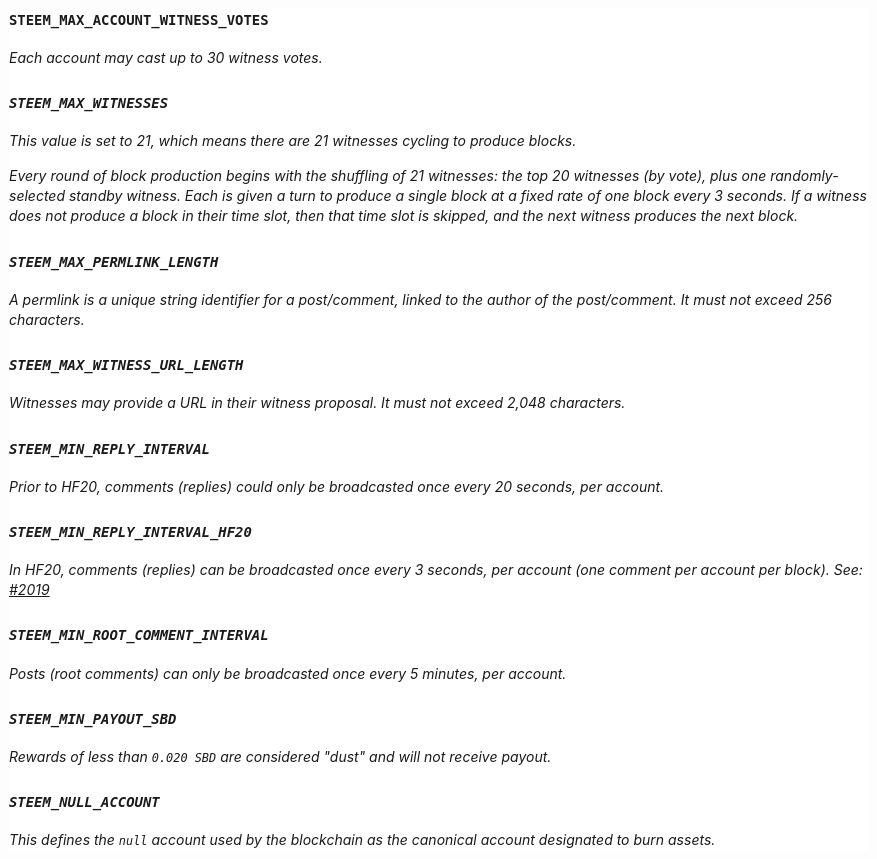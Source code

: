 ### `STEEM_MAX_ACCOUNT_WITNESS_VOTES`<a style="float: right" href="#sections"><i class="fas fa-chevron-up fa-sm" /></a>

Each account may cast up to 30 witness votes.

### `STEEM_MAX_WITNESSES`<a style="float: right" href="#sections"><i class="fas fa-chevron-up fa-sm" /></a>

This value is set to 21, which means there are 21 witnesses cycling to produce blocks.

Every round of block production begins with the shuffling of 21 witnesses: the top 20 witnesses (by vote), plus one randomly-selected standby witness.  Each is given a turn to produce a single block at a fixed rate of one block every 3 seconds.  If a witness does not produce a block in their time slot, then that time slot is skipped, and the next witness produces the next block.

### `STEEM_MAX_PERMLINK_LENGTH`<a style="float: right" href="#sections"><i class="fas fa-chevron-up fa-sm" /></a>

A permlink is a unique string identifier for a post/comment, linked to the author of the post/comment.  It must not exceed 256 characters.

### `STEEM_MAX_WITNESS_URL_LENGTH`<a style="float: right" href="#sections"><i class="fas fa-chevron-up fa-sm" /></a>

Witnesses may provide a URL in their witness proposal.  It must not exceed 2,048 characters.

### `STEEM_MIN_REPLY_INTERVAL`<a style="float: right" href="#sections"><i class="fas fa-chevron-up fa-sm" /></a>

Prior to HF20, comments (replies) could only be broadcasted once every 20 seconds, per account.

### `STEEM_MIN_REPLY_INTERVAL_HF20`<a style="float: right" href="#sections"><i class="fas fa-chevron-up fa-sm" /></a>

In HF20, comments (replies) can be broadcasted once every 3 seconds, per account (one comment per account per block).  See: [#2019](https://github.com/steemit/steem/issues/2019)

### `STEEM_MIN_ROOT_COMMENT_INTERVAL`<a style="float: right" href="#sections"><i class="fas fa-chevron-up fa-sm" /></a>

Posts (root comments) can only be broadcasted once every 5 minutes, per account.

### `STEEM_MIN_PAYOUT_SBD`<a style="float: right" href="#sections"><i class="fas fa-chevron-up fa-sm" /></a>

Rewards of less than `0.020 SBD` are considered "dust" and will not receive payout.

### `STEEM_NULL_ACCOUNT`<a style="float: right" href="#sections"><i class="fas fa-chevron-up fa-sm" /></a>

This defines the `null` account used by the blockchain as the canonical account designated to burn assets.
